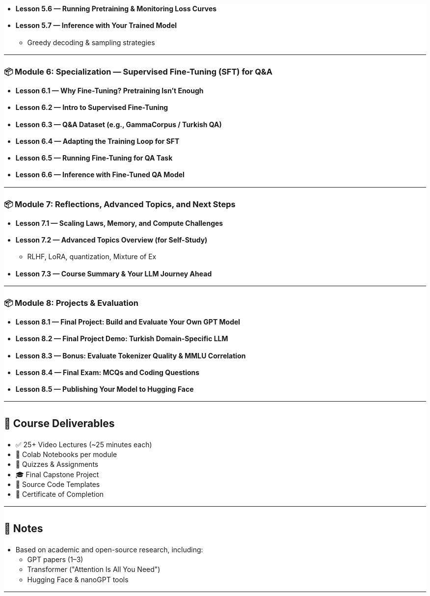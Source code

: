 - **Lesson 5.6 — Running Pretraining & Monitoring Loss Curves**

- **Lesson 5.7 — Inference with Your Trained Model**
  - Greedy decoding & sampling strategies

---

### 📦 Module 6: Specialization — Supervised Fine-Tuning (SFT) for Q&A

- **Lesson 6.1 — Why Fine-Tuning? Pretraining Isn’t Enough**

- **Lesson 6.2 — Intro to Supervised Fine-Tuning**

- **Lesson 6.3 — Q&A Dataset (e.g., GammaCorpus / Turkish QA)**

- **Lesson 6.4 — Adapting the Training Loop for SFT**

- **Lesson 6.5 — Running Fine-Tuning for QA Task**

- **Lesson 6.6 — Inference with Fine-Tuned QA Model**

---

### 📦 Module 7: Reflections, Advanced Topics, and Next Steps

- **Lesson 7.1 — Scaling Laws, Memory, and Compute Challenges**

- **Lesson 7.2 — Advanced Topics Overview (for Self-Study)**

  - RLHF, LoRA, quantization, Mixture of Ex

- **Lesson 7.3 — Course Summary & Your LLM Journey Ahead**

---

### 📦 Module 8: Projects & Evaluation

- **Lesson 8.1 — Final Project: Build and Evaluate Your Own GPT Model**

- **Lesson 8.2 — Final Project Demo: Turkish Domain-Specific LLM**

- **Lesson 8.3 — Bonus: Evaluate Tokenizer Quality & MMLU Correlation**

- **Lesson 8.4 — Final Exam: MCQs and Coding Questions**

- **Lesson 8.5 — Publishing Your Model to Hugging Face**

---

## 🎁 Course Deliverables

- ✅ 25+ Video Lectures (~25 minutes each)
- 🧪 Colab Notebooks per module
- 📝 Quizzes & Assignments
- 🎓 Final Capstone Project
- 📁 Source Code Templates
- 🧾 Certificate of Completion

---

## 📎 Notes

- Based on academic and open-source research, including:
  - GPT papers (1–3)
  - Transformer ("Attention Is All You Need")
  - Hugging Face & nanoGPT tools

---
